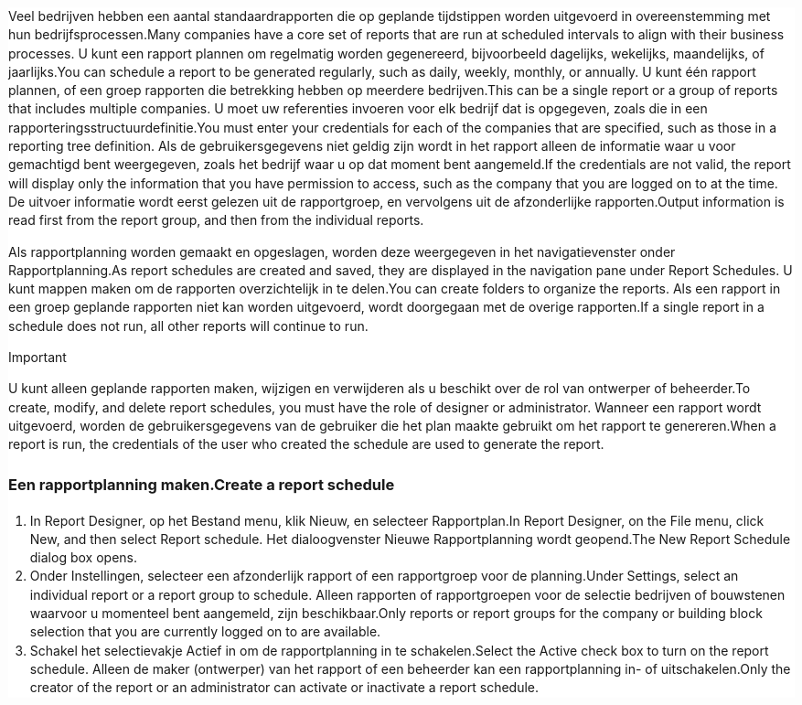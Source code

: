 <span data-ttu-id="7e23c-122">Veel bedrijven hebben een aantal standaardrapporten die op geplande tijdstippen worden uitgevoerd in overeenstemming met hun bedrijfsprocessen.</span><span class="sxs-lookup"><span data-stu-id="7e23c-122">Many companies have a core set of reports that are run at scheduled intervals to align with their business processes.</span></span> <span data-ttu-id="7e23c-123">U kunt een rapport plannen om regelmatig worden gegenereerd, bijvoorbeeld dagelijks, wekelijks, maandelijks, of jaarlijks.</span><span class="sxs-lookup"><span data-stu-id="7e23c-123">You can schedule a report to be generated regularly, such as daily, weekly, monthly, or annually.</span></span> <span data-ttu-id="7e23c-124">U kunt één rapport plannen, of een groep rapporten die betrekking hebben op meerdere bedrijven.</span><span class="sxs-lookup"><span data-stu-id="7e23c-124">This can be a single report or a group of reports that includes multiple companies.</span></span> <span data-ttu-id="7e23c-125">U moet uw referenties invoeren voor elk bedrijf dat is opgegeven, zoals die in een rapporteringsstructuurdefinitie.</span><span class="sxs-lookup"><span data-stu-id="7e23c-125">You must enter your credentials for each of the companies that are specified, such as those in a reporting tree definition.</span></span> <span data-ttu-id="7e23c-126">Als de gebruikersgegevens niet geldig zijn wordt in het rapport alleen de informatie waar u voor gemachtigd bent weergegeven, zoals het bedrijf waar u op dat moment bent aangemeld.</span><span class="sxs-lookup"><span data-stu-id="7e23c-126">If the credentials are not valid, the report will display only the information that you have permission to access, such as the company that you are logged on to at the time.</span></span> <span data-ttu-id="7e23c-127">De uitvoer informatie wordt eerst gelezen uit de rapportgroep, en vervolgens uit de afzonderlijke rapporten.</span><span class="sxs-lookup"><span data-stu-id="7e23c-127">Output information is read first from the report group, and then from the individual reports.</span></span>

<span data-ttu-id="7e23c-128">Als rapportplanning worden gemaakt en opgeslagen, worden deze weergegeven in het navigatievenster onder Rapportplanning.</span><span class="sxs-lookup"><span data-stu-id="7e23c-128">As report schedules are created and saved, they are displayed in the navigation pane under Report Schedules.</span></span> <span data-ttu-id="7e23c-129">U kunt mappen maken om de rapporten overzichtelijk in te delen.</span><span class="sxs-lookup"><span data-stu-id="7e23c-129">You can create folders to organize the reports.</span></span> <span data-ttu-id="7e23c-130">Als een rapport in een groep geplande rapporten niet kan worden uitgevoerd, wordt doorgegaan met de overige rapporten.</span><span class="sxs-lookup"><span data-stu-id="7e23c-130">If a single report in a schedule does not run, all other reports will continue to run.</span></span>

> [!IMPORTANT]
> <span data-ttu-id="7e23c-131">U kunt alleen geplande rapporten maken, wijzigen en verwijderen als u beschikt over de rol van ontwerper of beheerder.</span><span class="sxs-lookup"><span data-stu-id="7e23c-131">To create, modify, and delete report schedules, you must have the role of designer or administrator.</span></span> <span data-ttu-id="7e23c-132">Wanneer een rapport wordt uitgevoerd, worden de gebruikersgegevens van de gebruiker die het plan maakte gebruikt om het rapport te genereren.</span><span class="sxs-lookup"><span data-stu-id="7e23c-132">When a report is run, the credentials of the user who created the schedule are used to generate the report.</span></span>

### <a name="create-a-report-schedule"></a><span data-ttu-id="7e23c-133">Een rapportplanning maken.</span><span class="sxs-lookup"><span data-stu-id="7e23c-133">Create a report schedule</span></span>

1. <span data-ttu-id="7e23c-134">In Report Designer, op het Bestand menu, klik Nieuw, en selecteer Rapportplan.</span><span class="sxs-lookup"><span data-stu-id="7e23c-134">In Report Designer, on the File menu, click New, and then select Report schedule.</span></span> <span data-ttu-id="7e23c-135">Het dialoogvenster Nieuwe Rapportplanning wordt geopend.</span><span class="sxs-lookup"><span data-stu-id="7e23c-135">The New Report Schedule dialog box opens.</span></span>
2. <span data-ttu-id="7e23c-136">Onder Instellingen, selecteer een afzonderlijk rapport of een rapportgroep voor de planning.</span><span class="sxs-lookup"><span data-stu-id="7e23c-136">Under Settings, select an individual report or a report group to schedule.</span></span> <span data-ttu-id="7e23c-137">Alleen rapporten of rapportgroepen voor de selectie bedrijven of bouwstenen waarvoor u momenteel bent aangemeld, zijn beschikbaar.</span><span class="sxs-lookup"><span data-stu-id="7e23c-137">Only reports or report groups for the company or building block selection that you are currently logged on to are available.</span></span>
3. <span data-ttu-id="7e23c-138">Schakel het selectievakje Actief in om de rapportplanning in te schakelen.</span><span class="sxs-lookup"><span data-stu-id="7e23c-138">Select the Active check box to turn on the report schedule.</span></span> <span data-ttu-id="7e23c-139">Alleen de maker (ontwerper) van het rapport of een beheerder kan een rapportplanning in- of uitschakelen.</span><span class="sxs-lookup"><span data-stu-id="7e23c-139">Only the creator of the report or an administrator can activate or inactivate a report schedule.</span></span>